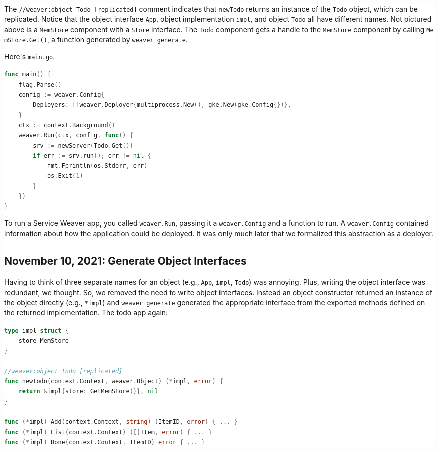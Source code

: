 The `//weaver:object Todo [replicated]` comment indicates that `newTodo` returns
an instance of the `Todo` object, which can be replicated. Notice that the
object interface `App`, object implementation `impl`, and object `Todo` all have
different names. Not pictured above is a `MemStore` component with a `Store`
interface. The `Todo` component gets a handle to the `MemStore` component by
calling `MemStore.Get()`, a function generated by `weaver generate`.

Here's `main.go`.

```go
func main() {
    flag.Parse()
    config := weaver.Config{
        Deployers: []weaver.Deployer{multiprocess.New(), gke.New(gke.Config{})},
    }
    ctx := context.Background()
    weaver.Run(ctx, config, func() {
        srv := newServer(Todo.Get())
        if err := srv.run(); err != nil {
            fmt.Fprintln(os.Stderr, err)
            os.Exit(1)
        }
    })
}
```

To run a Service Weaver app, you called `weaver.Run`, passing it a
`weaver.Config` and a function to run. A `weaver.Config` contained information
about how the application could be deployed. It was only much later that we
formalized this abstraction as a [deployer][deployers].

<h2 id="2">November 10, 2021: Generate Object Interfaces</h2>

Having to think of three separate names for an object (e.g., `App`, `impl`,
`Todo`) was annoying. Plus, writing the object interface was redundant, we
thought. So, we removed the need to write object interfaces. Instead an object
constructor returned an instance of the object directly (e.g., `*impl`) and
`weaver generate` generated the appropriate interface from the exported methods
defined on the returned implementation. The todo app again:

```go
type impl struct {
    store MemStore
}

//weaver:object Todo [replicated]
func newTodo(context.Context, weaver.Object) (*impl, error) {
    return &impl{store: GetMemStore()}, nil
}

func (*impl) Add(context.Context, string) (ItemID, error) { ... }
func (*impl) List(context.Context) ([]Item, error) { ... }
func (*impl) Done(context.Context, ItemID) error { ... }
```


[build_constraints]: https://pkg.go.dev/go/build#hdr-Build_Constraints
[components]: ../docs.html#step-by-step-tutorial-components
[deployers]: ./deployers.html
[go_generate]: https://go.dev/blog/generate
[mtls]: https://www.cloudflare.com/learning/access-management/what-is-mutual-tls/
[release]: https://opensource.googleblog.com/2023/03/introducing-service-weaver-framework-for-writing-distributed-applications.html
[routing]: ../docs.html#routing